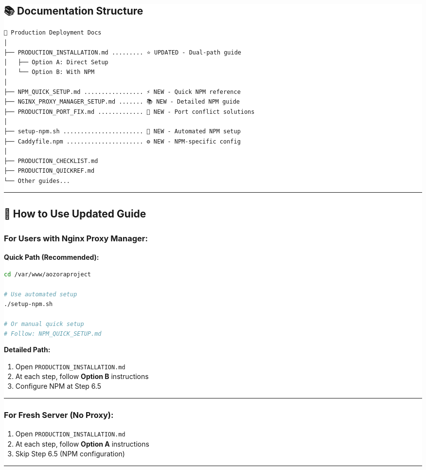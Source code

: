 
## 📚 Documentation Structure

```
📁 Production Deployment Docs
│
├── PRODUCTION_INSTALLATION.md ......... ⭐ UPDATED - Dual-path guide
│   ├── Option A: Direct Setup
│   └── Option B: With NPM
│
├── NPM_QUICK_SETUP.md ................. ⚡ NEW - Quick NPM reference
├── NGINX_PROXY_MANAGER_SETUP.md ....... 📚 NEW - Detailed NPM guide
├── PRODUCTION_PORT_FIX.md ............. 🔧 NEW - Port conflict solutions
│
├── setup-npm.sh ....................... 🤖 NEW - Automated NPM setup
├── Caddyfile.npm ...................... ⚙️ NEW - NPM-specific config
│
├── PRODUCTION_CHECKLIST.md
├── PRODUCTION_QUICKREF.md
└── Other guides...
```

---

## 🎯 How to Use Updated Guide

### **For Users with Nginx Proxy Manager:**

**Quick Path (Recommended):**
```bash
cd /var/www/aozoraproject

# Use automated setup
./setup-npm.sh

# Or manual quick setup
# Follow: NPM_QUICK_SETUP.md
```

**Detailed Path:**
1. Open `PRODUCTION_INSTALLATION.md`
2. At each step, follow **Option B** instructions
3. Configure NPM at Step 6.5

---

### **For Fresh Server (No Proxy):**

1. Open `PRODUCTION_INSTALLATION.md`
2. At each step, follow **Option A** instructions
3. Skip Step 6.5 (NPM configuration)

---
